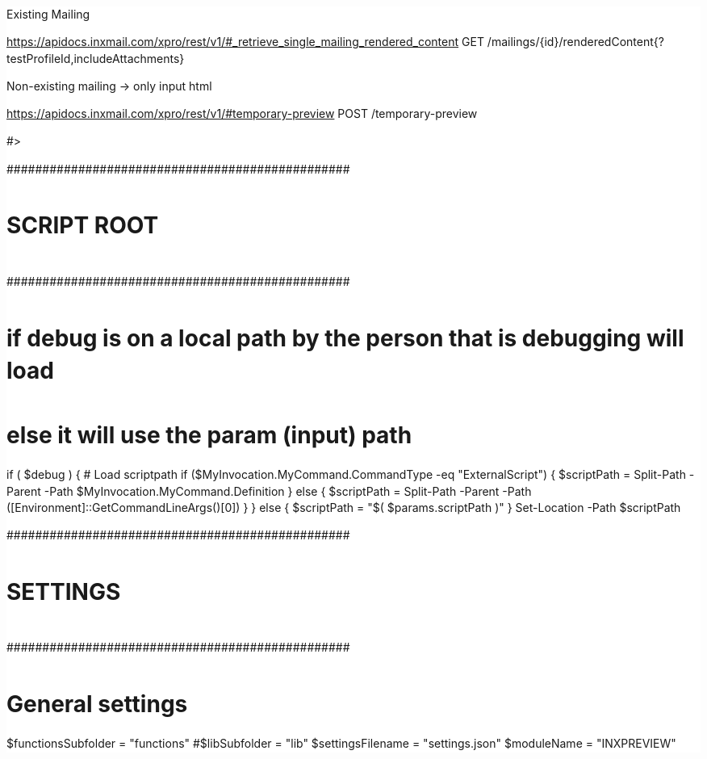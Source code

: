 Existing Mailing

https://apidocs.inxmail.com/xpro/rest/v1/#_retrieve_single_mailing_rendered_content
GET /mailings/{id}/renderedContent{?testProfileId,includeAttachments}

Non-existing mailing -> only input html

https://apidocs.inxmail.com/xpro/rest/v1/#temporary-preview
POST /temporary-preview

#>

################################################
#
# SCRIPT ROOT
#
################################################

# if debug is on a local path by the person that is debugging will load
# else it will use the param (input) path
if ( $debug ) {
    # Load scriptpath
    if ($MyInvocation.MyCommand.CommandType -eq "ExternalScript") {
        $scriptPath = Split-Path -Parent -Path $MyInvocation.MyCommand.Definition
    } else {
        $scriptPath = Split-Path -Parent -Path ([Environment]::GetCommandLineArgs()[0])
    }
} else {
    $scriptPath = "$( $params.scriptPath )" 
}
Set-Location -Path $scriptPath


################################################
#
# SETTINGS
#
################################################

# General settings
$functionsSubfolder = "functions"
#$libSubfolder = "lib"
$settingsFilename = "settings.json"
$moduleName = "INXPREVIEW"
